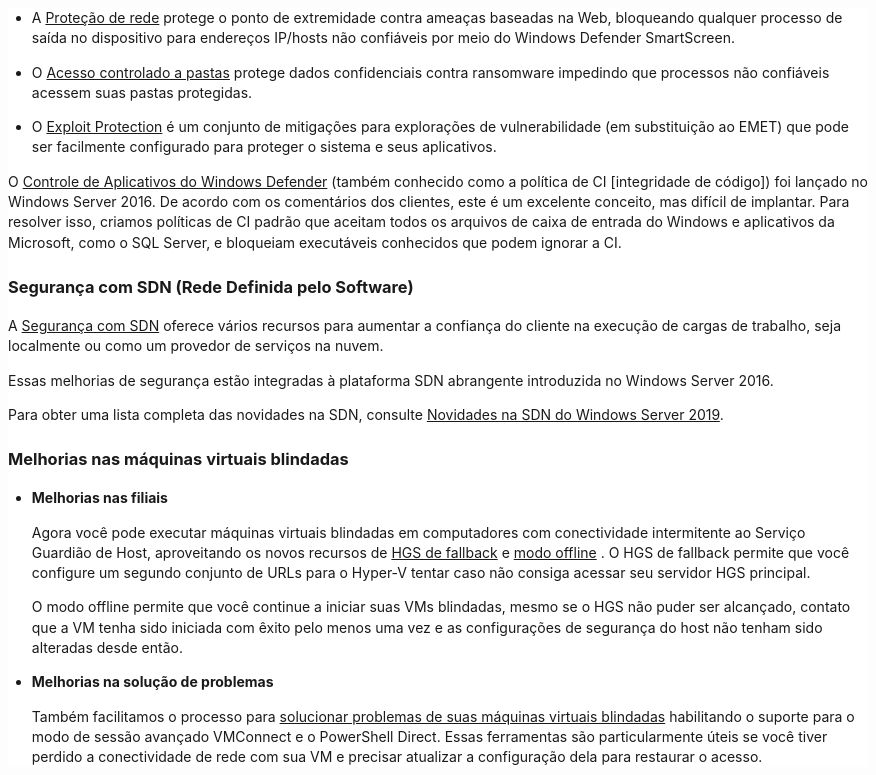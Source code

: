 -   A [Proteção de rede](https://docs.microsoft.com/windows/security/threat-protection/windows-defender-exploit-guard/network-protection-exploit-guard?ocid=cx-blog-mmpc) protege o ponto de extremidade contra ameaças baseadas na Web, bloqueando qualquer processo de saída no dispositivo para endereços IP/hosts não confiáveis por meio do Windows Defender SmartScreen.

-   O [Acesso controlado a pastas](https://cloudblogs.microsoft.com/microsoftsecure/2017/10/23/stopping-ransomware-where-it-counts-protecting-your-data-with-controlled-folder-access/?ocid=cx-blog-mmpc?source=mmpc) protege dados confidenciais contra ransomware impedindo que processos não confiáveis acessem suas pastas protegidas.

-   O [Exploit Protection](https://docs.microsoft.com/windows/security/threat-protection/windows-defender-exploit-guard/exploit-protection-exploit-guard) é um conjunto de mitigações para explorações de vulnerabilidade (em substituição ao EMET) que pode ser facilmente configurado para proteger o sistema e seus aplicativos.

O [Controle de Aplicativos do Windows Defender](https://docs.microsoft.com/windows/security/threat-protection/windows-defender-application-control/windows-defender-application-control) (também conhecido como a política de CI [integridade de código]) foi lançado no Windows Server 2016.
De acordo com os comentários dos clientes, este é um excelente conceito, mas difícil de implantar.
Para resolver isso, criamos políticas de CI padrão que aceitam todos os arquivos de caixa de entrada do Windows e aplicativos da Microsoft, como o SQL Server, e bloqueiam executáveis conhecidos que podem ignorar a CI. 

### <a name="security-with-software-defined-networking-sdn"></a>Segurança com SDN (Rede Definida pelo Software)

A [Segurança com SDN](https://docs.microsoft.com/windows-server/networking/sdn/security/sdn-security-top) oferece vários recursos para aumentar a confiança do cliente na execução de cargas de trabalho, seja localmente ou como um provedor de serviços na nuvem. 

Essas melhorias de segurança estão integradas à plataforma SDN abrangente introduzida no Windows Server 2016.

Para obter uma lista completa das novidades na SDN, consulte [Novidades na SDN do Windows Server 2019](https://docs.microsoft.com/windows-server/networking/sdn/sdn-whats-new).

### <a name="shielded-virtual-machines-improvements"></a>Melhorias nas máquinas virtuais blindadas

- **Melhorias nas filiais**

    Agora você pode executar máquinas virtuais blindadas em computadores com conectividade intermitente ao Serviço Guardião de Host, aproveitando os novos recursos de [HGS de fallback](https://docs.microsoft.com/windows-server/security/guarded-fabric-shielded-vm/guarded-fabric-manage-branch-office#fallback-configuration) e [modo offline](https://docs.microsoft.com/windows-server/security/guarded-fabric-shielded-vm/guarded-fabric-manage-branch-office#offline-mode) . O HGS de fallback permite que você configure um segundo conjunto de URLs para o Hyper-V tentar caso não consiga acessar seu servidor HGS principal.

    O modo offline permite que você continue a iniciar suas VMs blindadas, mesmo se o HGS não puder ser alcançado, contato que a VM tenha sido iniciada com êxito pelo menos uma vez e as configurações de segurança do host não tenham sido alteradas desde então.

- **Melhorias na solução de problemas**

    Também facilitamos o processo para [solucionar problemas de suas máquinas virtuais blindadas](https://docs.microsoft.com/windows-server/security/guarded-fabric-shielded-vm/guarded-fabric-troubleshoot-shielded-vms) habilitando o suporte para o modo de sessão avançado VMConnect e o PowerShell Direct. Essas ferramentas são particularmente úteis se você tiver perdido a conectividade de rede com sua VM e precisar atualizar a configuração dela para restaurar o acesso. 
